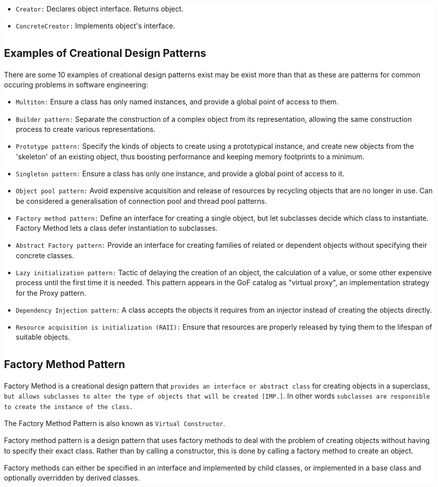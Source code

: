 -    `Creator:` Declares object interface. Returns object.

-    `ConcreteCreator:` Implements object's interface.


## Examples of Creational Design Patterns

There are some 10 examples of creational design patterns exist may be exist more than that as these are patterns for common occuring problems in software engineering:


- `Multiton:` Ensure a class has only named instances, and provide a global point of access to them.

- `Builder pattern:` Separate the construction of a complex object from its representation, allowing the same construction process to create various representations. 

- `Prototype pattern:` Specify the kinds of objects to create using a prototypical instance, and create new objects from the 'skeleton' of an existing object, thus boosting performance and keeping memory footprints to a minimum. 

- `Singleton pattern:` Ensure a class has only one instance, and provide a global point of access to it. 

- `Object pool pattern:` Avoid expensive acquisition and release of resources by recycling objects that are no longer in use. Can be considered a generalisation of connection pool and thread pool patterns. 

- `Factory method pattern:` Define an interface for creating a single object, but let subclasses decide which class to instantiate. Factory Method lets a class defer instantiation to subclasses.

- `Abstract Factory pattern:` Provide an interface for creating families of related or dependent objects without specifying their concrete classes. 

- `Lazy initialization pattern:` Tactic of delaying the creation of an object, the calculation of a value, or some other expensive process until the first time it is needed. This pattern appears in the GoF catalog as "virtual proxy", an implementation strategy for the Proxy pattern.

- `Dependency Injection pattern:` A class accepts the objects it requires from an injector instead of creating the objects directly. 

- `Resource acquisition is initialization (RAII):` Ensure that resources are properly released by tying them to the lifespan of suitable objects. 


## Factory Method Pattern

Factory Method is a creational design pattern that `provides an interface or abstract class` for creating objects in a superclass, `but allows subclasses to alter the type of objects that will be created [IMP.]`. In other words  `subclasses are responsible to create the instance of the class.`

The Factory Method Pattern is also known as `Virtual Constructor`.

Factory method pattern is a design pattern that uses factory methods to deal with the problem of creating objects without having to specify their exact class. Rather than by calling a constructor, this is done by calling a factory method to create an object.


Factory methods can either be specified in an interface and implemented by child classes, or implemented in a base class and optionally overridden by derived classes.
